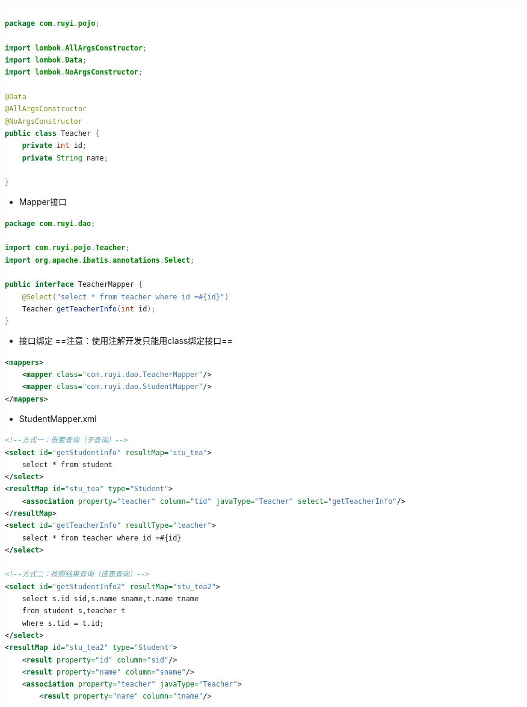 ```java

package com.ruyi.pojo;

import lombok.AllArgsConstructor;
import lombok.Data;
import lombok.NoArgsConstructor;

@Data
@AllArgsConstructor
@NoArgsConstructor
public class Teacher {
    private int id;
    private String name;

}

```

- Mapper接口

```java
package com.ruyi.dao;

import com.ruyi.pojo.Teacher;
import org.apache.ibatis.annotations.Select;

public interface TeacherMapper {
    @Select("select * from teacher where id =#{id}")
    Teacher getTeacherInfo(int id);
}

```

- 接口绑定	==注意：使用注解开发只能用class绑定接口==

```xml
<mappers>
    <mapper class="com.ruyi.dao.TeacherMapper"/>
    <mapper class="com.ruyi.dao.StudentMapper"/>
</mappers>
```

- StudentMapper.xml

```xml
<!--方式一：嵌套查询（子查询）-->
<select id="getStudentInfo" resultMap="stu_tea">
    select * from student
</select>
<resultMap id="stu_tea" type="Student">
    <association property="teacher" column="tid" javaType="Teacher" select="getTeacherInfo"/>
</resultMap>
<select id="getTeacherInfo" resultType="teacher">
    select * from teacher where id =#{id}
</select>

<!--方式二：按照结果查询（连表查询）-->
<select id="getStudentInfo2" resultMap="stu_tea2">
    select s.id sid,s.name sname,t.name tname
    from student s,teacher t
    where s.tid = t.id;
</select>
<resultMap id="stu_tea2" type="Student">
    <result property="id" column="sid"/>
    <result property="name" column="sname"/>
    <association property="teacher" javaType="Teacher">
        <result property="name" column="tname"/>
```